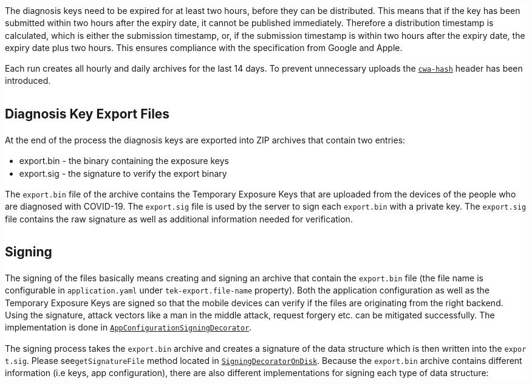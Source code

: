 The diagnosis keys need to be expired for at least two hours, before they can be distributed. This means that if the key
has been submitted within two hours after the expiry date, it cannot be published immediately. Therefore a distribution
timestamp is calculated, which is either the submission timestamp, or, if the submission timestamp is within two hours
after the expiry date, the expiry date plus two hours. This ensures compliance with the specification from Google and
Apple.

Each run creates all hourly and daily archives for the last 14 days. To prevent unnecessary uploads the
[`cwa-hash`](#cwa-hash) header has been introduced.

## Diagnosis Key Export Files

At the end of the process the diagnosis keys are exported into ZIP archives that contain two entries:

- export.bin - the binary containing the exposure keys
- export.sig - the signature to verify the export binary

The `export.bin` file of the archive contains the Temporary Exposure Keys that are uploaded from the devices of the
people who are diagnosed with COVID-19.
The `export.sig` file is used by the server to sign each `export.bin` with a private key. The `export.sig` file
contains the raw signature as well as additional information needed for verification.

## Signing

The signing of the files basically means creating and signing an archive that contain the `export.bin` file
(the file name is configurable in `application.yaml` under `tek-export.file-name` property).
Both the application configuration as well as the Temporary Exposure Keys are signed so that the mobile devices
can verify if the files are originating from the right backend. Using the signature, attack vectors like a
man in the middle attack, request forgery etc. can be mitigated successfully. The implementation is done in
[`AppConfigurationSigningDecorator`](/services/distribution/src/main/java/app/coronawarn/server/services/distribution/assembly/appconfig/structure/archive/decorator/signing/AppConfigurationSigningDecorator.java).

The signing process takes the `export.bin` archive and creates a signature of the data structure which is then written into the `export.sig`.
Please see`getSignatureFile` method located in [`SigningDecoratorOnDisk`](/services/distribution/src/main/java/app/coronawarn/server/services/distribution/assembly/structure/archive/decorator/signing/SigningDecoratorOnDisk.java).
Because the `export.bin` archive contains different information (i.e keys, app configuration), there are also different
implementations for signing each type of data structure:
